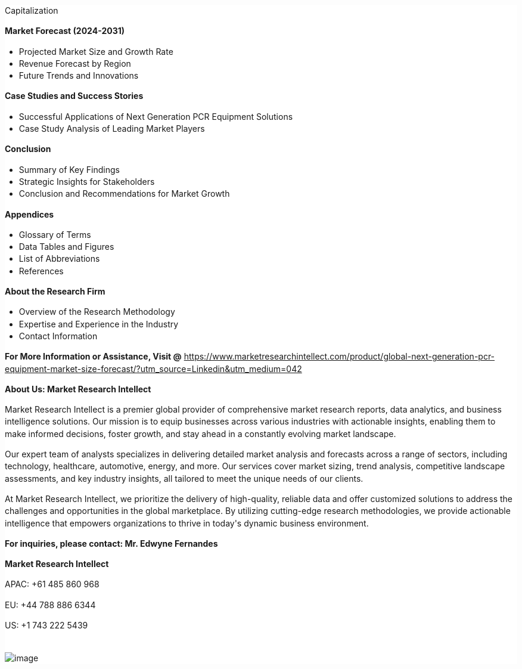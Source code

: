 Capitalization</li></ul><p><strong>Market Forecast (2024-2031)</strong></p><ul><li>Projected Market Size and Growth Rate</li><li>Revenue Forecast by Region</li><li>Future Trends and Innovations</li></ul><p><strong>Case Studies and Success Stories</strong></p><ul><li>Successful Applications of Next Generation PCR Equipment Solutions</li><li>Case Study Analysis of Leading Market Players</li></ul><p><strong>Conclusion</strong></p><ul><li>Summary of Key Findings</li><li>Strategic Insights for Stakeholders</li><li>Conclusion and Recommendations for Market Growth</li></ul><p><strong>Appendices</strong></p><ul><li>Glossary of Terms</li><li>Data Tables and Figures</li><li>List of Abbreviations</li><li>References</li></ul><p><strong>About the Research Firm</strong></p><ul><li>Overview of the Research Methodology</li><li>Expertise and Experience in the Industry</li><li>Contact Information</li></ul></div><div class="article-main__content" data-test-id="publishing-text-block"><p><span class="font-[700]"><strong>For More Information or Assistance, Visit @</strong>&nbsp;<a href="https://www.marketresearchintellect.com/product/global-next-generation-pcr-equipment-market-size-forecast/?utm_source=Linkedin&utm_medium=042">https://www.marketresearchintellect.com/product/global-next-generation-pcr-equipment-market-size-forecast/?utm_source=Linkedin&utm_medium=042</a></span></p><p><strong>About Us: Market Research Intellect</strong></p><p>Market Research Intellect is a premier global provider of comprehensive market research reports, data analytics, and business intelligence solutions. Our mission is to equip businesses across various industries with actionable insights, enabling them to make informed decisions, foster growth, and stay ahead in a constantly evolving market landscape.</p><p>Our expert team of analysts specializes in delivering detailed market analysis and forecasts across a range of sectors, including technology, healthcare, automotive, energy, and more. Our services cover market sizing, trend analysis, competitive landscape assessments, and key industry insights, all tailored to meet the unique needs of our clients.</p><p>At Market Research Intellect, we prioritize the delivery of high-quality, reliable data and offer customized solutions to address the challenges and opportunities in the global marketplace. By utilizing cutting-edge research methodologies, we provide actionable intelligence that empowers organizations to thrive in today's dynamic business environment.</p><p><strong>For inquiries, please contact: Mr. Edwyne Fernandes</strong></p><p><strong>Market Research Intellect</strong></p><p>APAC: +61 485 860 968</p><p>EU: +44 788 886 6344</p><p>US: +1 743 222 5439</p></div><div class="article-main__content" data-test-id="publishing-text-block">&nbsp;</div>
![image](https://github.com/user-attachments/assets/54fce094-ed8d-4245-abd4-eb0154e96af1)
